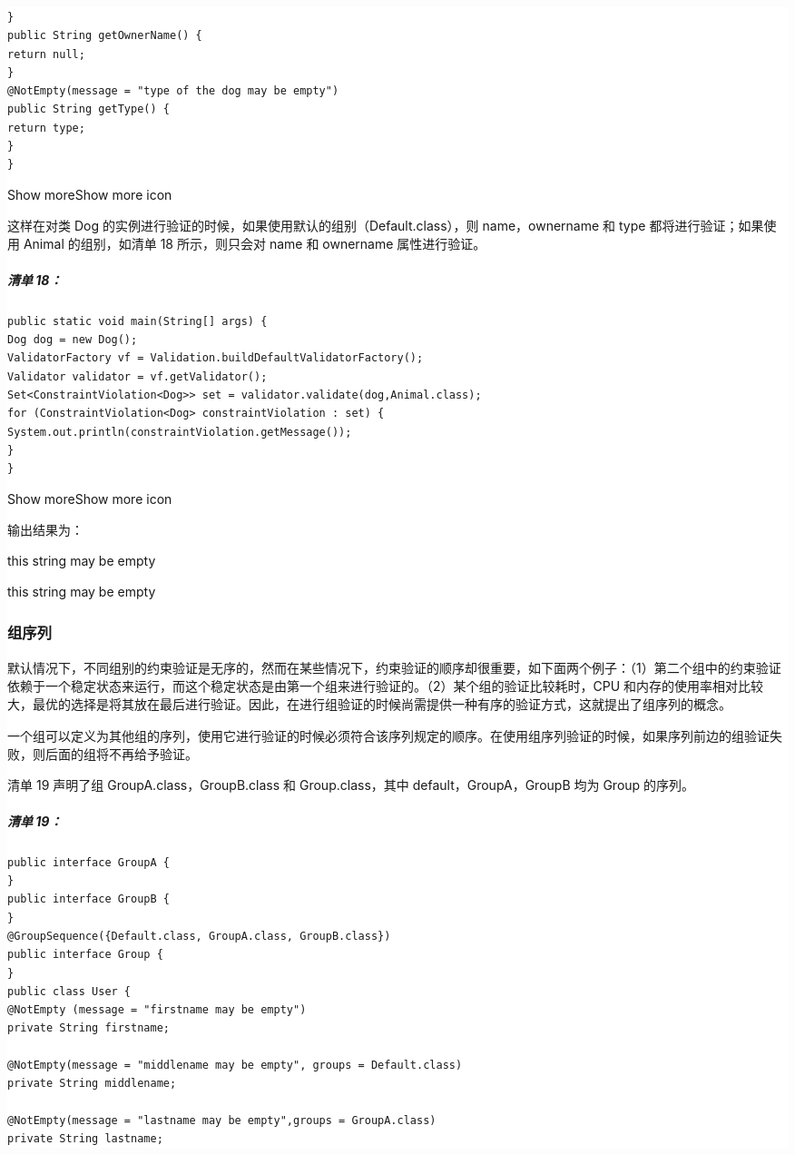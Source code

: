 ```
}
public String getOwnerName() {
return null;
}
@NotEmpty(message = "type of the dog may be empty")
public String getType() {
return type;
}
}

```

Show moreShow more icon

这样在对类 Dog 的实例进行验证的时候，如果使用默认的组别（Default.class），则 name，ownername 和 type 都将进行验证；如果使用 Animal 的组别，如清单 18 所示，则只会对 name 和 ownername 属性进行验证。

##### 清单 18：

```
public static void main(String[] args) {
Dog dog = new Dog();
ValidatorFactory vf = Validation.buildDefaultValidatorFactory();
Validator validator = vf.getValidator();
Set<ConstraintViolation<Dog>> set = validator.validate(dog,Animal.class);
for (ConstraintViolation<Dog> constraintViolation : set) {
System.out.println(constraintViolation.getMessage());
}
}

```

Show moreShow more icon

输出结果为：

this string may be empty

this string may be empty

### 组序列

默认情况下，不同组别的约束验证是无序的，然而在某些情况下，约束验证的顺序却很重要，如下面两个例子：（1）第二个组中的约束验证依赖于一个稳定状态来运行，而这个稳定状态是由第一个组来进行验证的。（2）某个组的验证比较耗时，CPU 和内存的使用率相对比较大，最优的选择是将其放在最后进行验证。因此，在进行组验证的时候尚需提供一种有序的验证方式，这就提出了组序列的概念。

一个组可以定义为其他组的序列，使用它进行验证的时候必须符合该序列规定的顺序。在使用组序列验证的时候，如果序列前边的组验证失败，则后面的组将不再给予验证。

清单 19 声明了组 GroupA.class，GroupB.class 和 Group.class，其中 default，GroupA，GroupB 均为 Group 的序列。

##### 清单 19：

```
public interface GroupA {
}
public interface GroupB {
}
@GroupSequence({Default.class, GroupA.class, GroupB.class})
public interface Group {
}
public class User {
@NotEmpty (message = "firstname may be empty")
private String firstname;

@NotEmpty(message = "middlename may be empty", groups = Default.class)
private String middlename;

@NotEmpty(message = "lastname may be empty",groups = GroupA.class)
private String lastname;

```